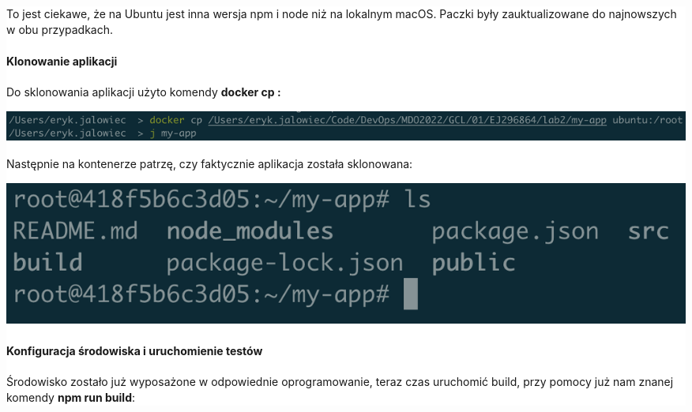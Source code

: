 To jest ciekawe, że na Ubuntu jest inna wersja npm i node niż na lokalnym macOS. Paczki były zauktualizowane do najnowszych w obu przypadkach.

#### Klonowanie aplikacji

Do sklonowania aplikacji użyto komendy **docker cp <source> <container>:<path>** 

![Klonowanie aplikacji](screenshots/klonowanie-aplikacji.png)

Następnie na kontenerze patrzę, czy faktycznie aplikacja została sklonowana:

![Sprawdzenie sklonowania](screenshots/sprawdzenie-sklonowania.png)

#### Konfiguracja środowiska i uruchomienie testów

Środowisko zostało już wyposażone w odpowiednie oprogramowanie, teraz czas uruchomić build, przy pomocy już nam znanej komendy **npm run build**:
